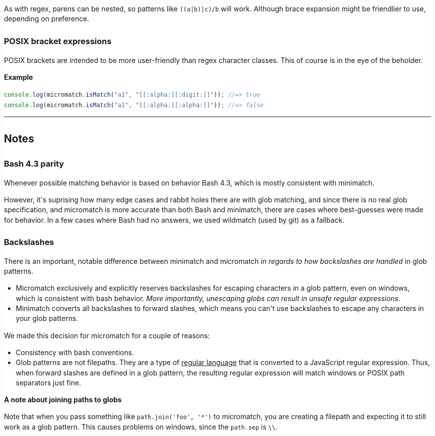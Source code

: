 As with regex, parens can be nested, so patterns like `((a|b)|c)/b` will work.
Although brace expansion might be friendlier to use, depending on preference.

### POSIX bracket expressions

POSIX brackets are intended to be more user-friendly than regex character
classes. This of course is in the eye of the beholder.

**Example**

```js
console.log(micromatch.isMatch("a1", "[[:alpha:][:digit:]]")); //=> true
console.log(micromatch.isMatch("a1", "[[:alpha:][:alpha:]]")); //=> false
```

---

## Notes

### Bash 4.3 parity

Whenever possible matching behavior is based on behavior Bash 4.3, which is
mostly consistent with minimatch.

However, it's suprising how many edge cases and rabbit holes there are with glob
matching, and since there is no real glob specification, and micromatch is more
accurate than both Bash and minimatch, there are cases where best-guesses were
made for behavior. In a few cases where Bash had no answers, we used wildmatch
(used by git) as a fallback.

### Backslashes

There is an important, notable difference between minimatch and micromatch _in
regards to how backslashes are handled_ in glob patterns.

- Micromatch exclusively and explicitly reserves backslashes for escaping
  characters in a glob pattern, even on windows, which is consistent with bash
  behavior. _More importantly, unescaping globs can result in unsafe regular
  expressions_.
- Minimatch converts all backslashes to forward slashes, which means you can't
  use backslashes to escape any characters in your glob patterns.

We made this decision for micromatch for a couple of reasons:

- Consistency with bash conventions.
- Glob patterns are not filepaths. They are a type of
  [regular language](https://en.wikipedia.org/wiki/Regular_language) that is
  converted to a JavaScript regular expression. Thus, when forward slashes are
  defined in a glob pattern, the resulting regular expression will match windows
  or POSIX path separators just fine.

**A note about joining paths to globs**

Note that when you pass something like `path.join('foo', '*')` to micromatch,
you are creating a filepath and expecting it to still work as a glob pattern.
This causes problems on windows, since the `path.sep` is `\\`.
